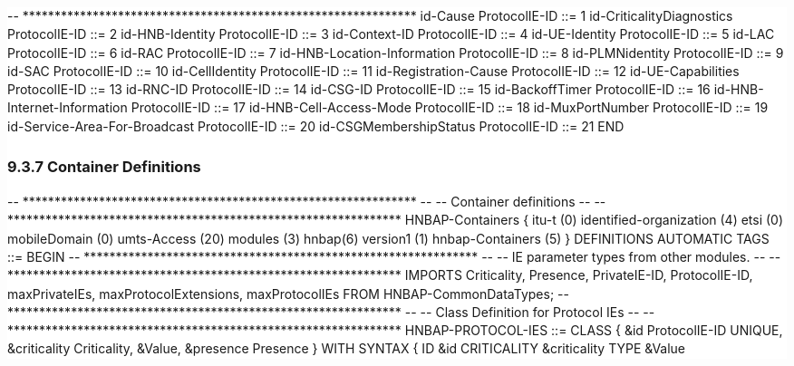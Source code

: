 \-- **************************************************************
id-Cause ProtocolIE-ID ::= 1
id-CriticalityDiagnostics ProtocolIE-ID ::= 2
id-HNB-Identity ProtocolIE-ID ::= 3
id-Context-ID ProtocolIE-ID ::= 4
id-UE-Identity ProtocolIE-ID ::= 5
id-LAC ProtocolIE-ID ::= 6
id-RAC ProtocolIE-ID ::= 7
id-HNB-Location-Information ProtocolIE-ID ::= 8
id-PLMNidentity ProtocolIE-ID ::= 9
id-SAC ProtocolIE-ID ::= 10
id-CellIdentity ProtocolIE-ID ::= 11
id-Registration-Cause ProtocolIE-ID ::= 12
id-UE-Capabilities ProtocolIE-ID ::= 13
id-RNC-ID ProtocolIE-ID ::= 14
id-CSG-ID ProtocolIE-ID ::= 15
id-BackoffTimer ProtocolIE-ID ::= 16
id-HNB-Internet-Information ProtocolIE-ID ::= 17
id-HNB-Cell-Access-Mode ProtocolIE-ID ::= 18
id-MuxPortNumber ProtocolIE-ID ::= 19
id-Service-Area-For-Broadcast ProtocolIE-ID ::= 20
id-CSGMembershipStatus ProtocolIE-ID ::= 21
END
### 9.3.7 Container Definitions
\-- **************************************************************
\--
\-- Container definitions
\--
\-- **************************************************************
HNBAP-Containers {
itu-t (0) identified-organization (4) etsi (0) mobileDomain (0)
umts-Access (20) modules (3) hnbap(6) version1 (1) hnbap-Containers (5) }
DEFINITIONS AUTOMATIC TAGS ::=
BEGIN
\-- **************************************************************
\--
\-- IE parameter types from other modules.
\--
\-- **************************************************************
IMPORTS
Criticality,
Presence,
PrivateIE-ID,
ProtocolIE-ID,
maxPrivateIEs,
maxProtocolExtensions,
maxProtocolIEs
FROM HNBAP-CommonDataTypes;
\-- **************************************************************
\--
\-- Class Definition for Protocol IEs
\--
\-- **************************************************************
HNBAP-PROTOCOL-IES ::= CLASS {
&id ProtocolIE-ID UNIQUE,
&criticality Criticality,
&Value,
&presence Presence
}
WITH SYNTAX {
ID &id
CRITICALITY &criticality
TYPE &Value
